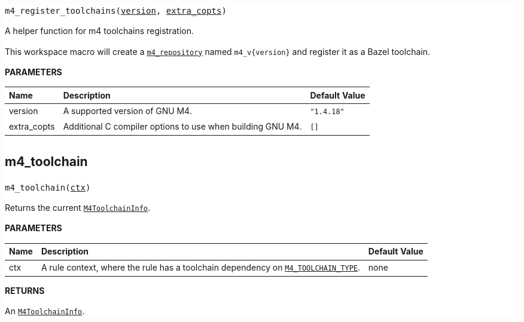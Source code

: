 <pre>
m4_register_toolchains(<a href="#m4_register_toolchains-version">version</a>, <a href="#m4_register_toolchains-extra_copts">extra_copts</a>)
</pre>

A helper function for m4 toolchains registration.

This workspace macro will create a [`m4_repository`](#m4_repository) named
`m4_v{version}` and register it as a Bazel toolchain.


**PARAMETERS**


| Name  | Description | Default Value |
| :------------- | :------------- | :------------- |
| <a id="m4_register_toolchains-version"></a>version |  A supported version of GNU M4.   |  <code>"1.4.18"</code> |
| <a id="m4_register_toolchains-extra_copts"></a>extra_copts |  Additional C compiler options to use when building GNU M4.   |  <code>[]</code> |


<a id="m4_toolchain"></a>

## m4_toolchain

<pre>
m4_toolchain(<a href="#m4_toolchain-ctx">ctx</a>)
</pre>

Returns the current [`M4ToolchainInfo`](#M4ToolchainInfo).

**PARAMETERS**


| Name  | Description | Default Value |
| :------------- | :------------- | :------------- |
| <a id="m4_toolchain-ctx"></a>ctx |  A rule context, where the rule has a toolchain dependency on [<code>M4_TOOLCHAIN_TYPE</code>](#M4_TOOLCHAIN_TYPE).   |  none |

**RETURNS**

An [`M4ToolchainInfo`](#M4ToolchainInfo).



